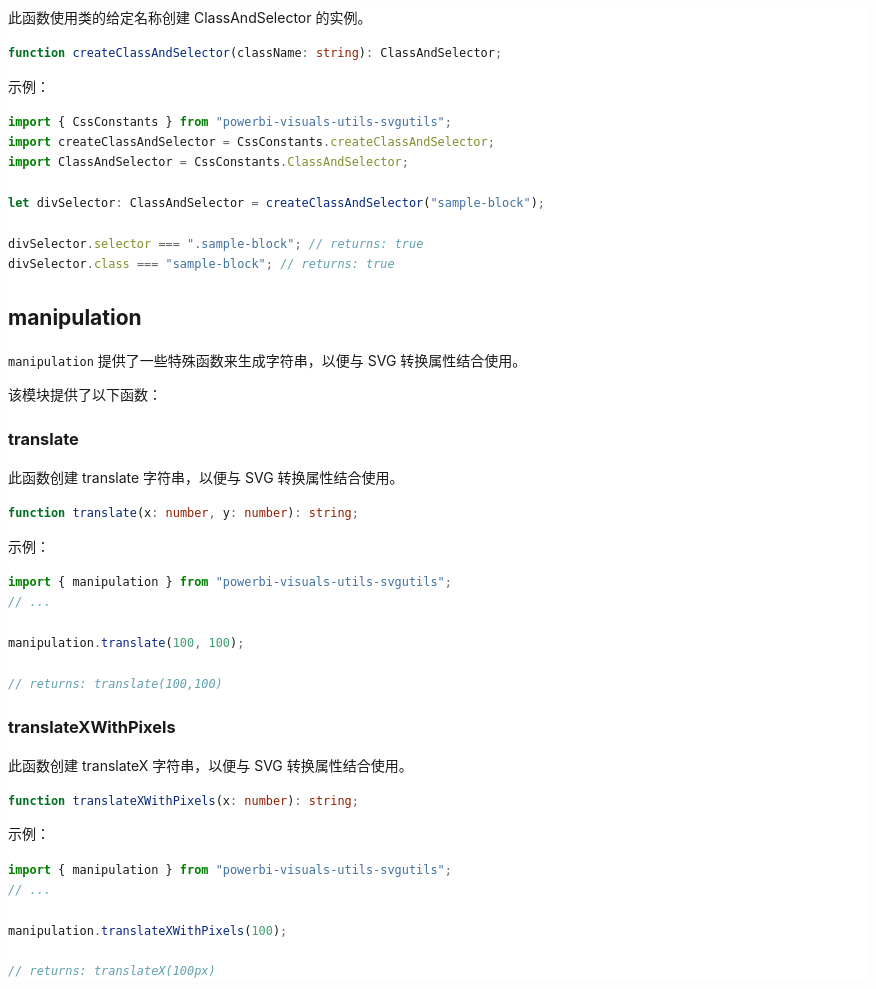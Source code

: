 此函数使用类的给定名称创建 ClassAndSelector 的实例。

```typescript
function createClassAndSelector(className: string): ClassAndSelector;
```

示例：

```typescript
import { CssConstants } from "powerbi-visuals-utils-svgutils";
import createClassAndSelector = CssConstants.createClassAndSelector;
import ClassAndSelector = CssConstants.ClassAndSelector;

let divSelector: ClassAndSelector = createClassAndSelector("sample-block");

divSelector.selector === ".sample-block"; // returns: true
divSelector.class === "sample-block"; // returns: true
```

## <a name="manipulation"></a>manipulation

`manipulation` 提供了一些特殊函数来生成字符串，以便与 SVG 转换属性结合使用。

该模块提供了以下函数：

### <a name="translate"></a>translate

此函数创建 translate 字符串，以便与 SVG 转换属性结合使用。

```typescript
function translate(x: number, y: number): string;
```

示例：

```typescript
import { manipulation } from "powerbi-visuals-utils-svgutils";
// ...

manipulation.translate(100, 100);

// returns: translate(100,100)
```

### <a name="translatexwithpixels"></a>translateXWithPixels

此函数创建 translateX 字符串，以便与 SVG 转换属性结合使用。

```typescript
function translateXWithPixels(x: number): string;
```

示例：

```typescript
import { manipulation } from "powerbi-visuals-utils-svgutils";
// ...

manipulation.translateXWithPixels(100);

// returns: translateX(100px)
```
